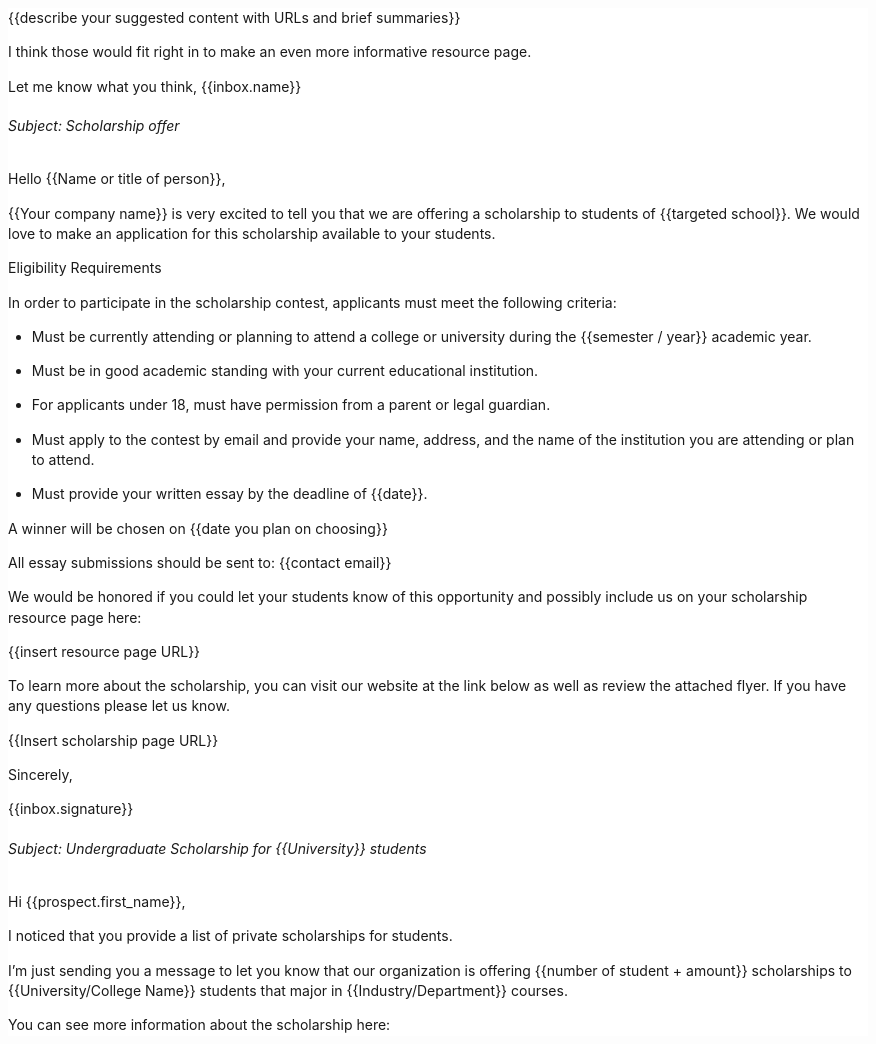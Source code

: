 {{describe your suggested content with URLs and brief summaries}}

I think those would fit right in to make an even more informative resource page.

Let me know what you think, 
{{inbox.name}}

###### Subject: Scholarship offer

Hello {{Name or title of person}},

{{Your company name}} is very excited to tell you that we are offering a scholarship to students of {{targeted school}}. We would love to make an application for this scholarship available to your students.

Eligibility Requirements

In order to participate in the scholarship contest, applicants must meet the following criteria:

- Must be currently attending or planning to attend a college or university during the {{semester / year}} academic year.

- Must be in good academic standing with your current educational institution.

- For applicants under 18, must have permission from a parent or legal guardian.

- Must apply to the contest by email and provide your name, address, and the name of the institution you are attending or plan to attend.

- Must provide your written essay by the deadline of {{date}}.

A winner will be chosen on {{date you plan on choosing}}

All essay submissions should be sent to: {{contact email}}

We would be honored if you could let your students know of this opportunity and possibly include us on your scholarship resource page here:

{{insert resource page URL}}

To learn more about the scholarship, you can visit our website at the link below as well as review the attached flyer. If you have any questions please let us know.

{{Insert scholarship page URL}}

Sincerely,

{{inbox.signature}}

###### Subject: Undergraduate Scholarship for {{University}} students

Hi {{prospect.first_name}},

I noticed that you provide a list of private scholarships for students.

I’m just sending you a message to let you know that our organization is offering {{number of student + amount}} scholarships to {{University/College Name}} students that major in {{Industry/Department}} courses.

You can see more information about the scholarship here:
